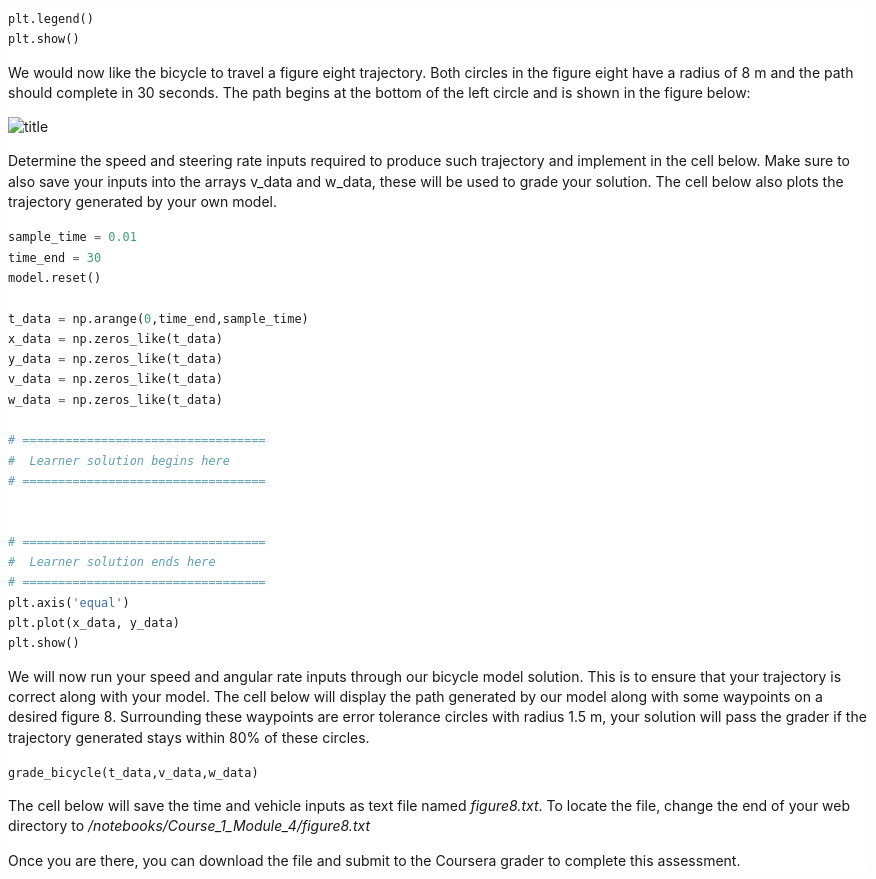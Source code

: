 ```python
plt.legend()
plt.show()
```

We would now like the bicycle to travel a figure eight trajectory. Both circles in the figure eight have a radius of 8 m and the path should complete in 30 seconds. The path begins at the bottom of the left circle and is shown in the figure below:

![title](figure8.png)

Determine the speed and steering rate inputs required to produce such trajectory and implement in the cell below. Make sure to also save your inputs into the arrays v_data and w_data, these will be used to grade your solution. The cell below also plots the trajectory generated by your own model.


```python
sample_time = 0.01
time_end = 30
model.reset()

t_data = np.arange(0,time_end,sample_time)
x_data = np.zeros_like(t_data)
y_data = np.zeros_like(t_data)
v_data = np.zeros_like(t_data)
w_data = np.zeros_like(t_data)

# ==================================
#  Learner solution begins here
# ==================================
        
    
# ==================================
#  Learner solution ends here
# ==================================
plt.axis('equal')
plt.plot(x_data, y_data)
plt.show()
```

We will now run your speed and angular rate inputs through our bicycle model solution. This is to ensure that your trajectory is correct along with your model. The cell below will display the path generated by our model along with some waypoints on a desired figure 8. Surrounding these waypoints are error tolerance circles with radius 1.5 m, your solution will pass the grader if the trajectory generated stays within 80% of these circles.


```python
grade_bicycle(t_data,v_data,w_data)
```

The cell below will save the time and vehicle inputs as text file named $\textit{figure8.txt}$. To locate the file, change the end of your web directory to $\textit{/notebooks/Course_1_Module_4/figure8.txt}$

Once you are there, you can download the file and submit to the Coursera grader to complete this assessment.
